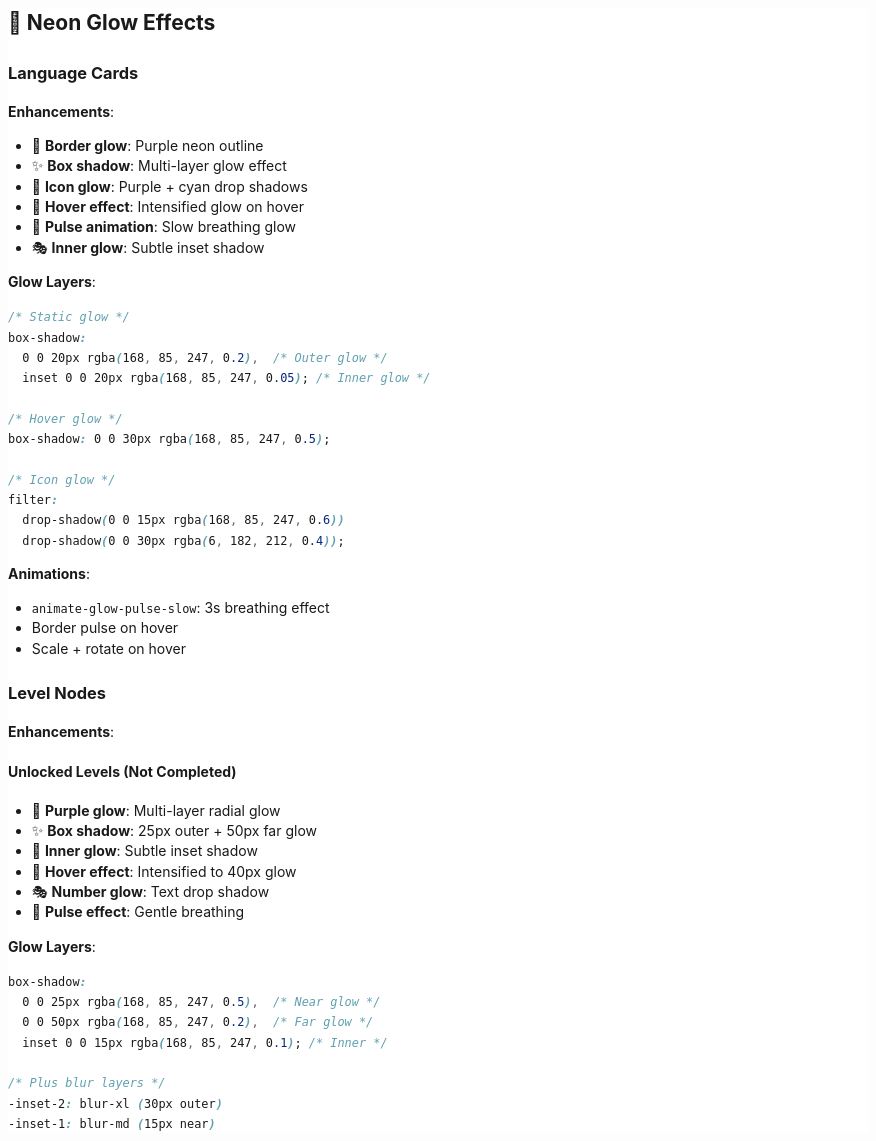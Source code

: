 ## 🎨 Neon Glow Effects

### Language Cards

**Enhancements**:
- 💜 **Border glow**: Purple neon outline
- ✨ **Box shadow**: Multi-layer glow effect
- 🌟 **Icon glow**: Purple + cyan drop shadows
- 💫 **Hover effect**: Intensified glow on hover
- 🔆 **Pulse animation**: Slow breathing glow
- 🎭 **Inner glow**: Subtle inset shadow

**Glow Layers**:
```css
/* Static glow */
box-shadow: 
  0 0 20px rgba(168, 85, 247, 0.2),  /* Outer glow */
  inset 0 0 20px rgba(168, 85, 247, 0.05); /* Inner glow */

/* Hover glow */
box-shadow: 0 0 30px rgba(168, 85, 247, 0.5);

/* Icon glow */
filter: 
  drop-shadow(0 0 15px rgba(168, 85, 247, 0.6))
  drop-shadow(0 0 30px rgba(6, 182, 212, 0.4));
```

**Animations**:
- `animate-glow-pulse-slow`: 3s breathing effect
- Border pulse on hover
- Scale + rotate on hover

### Level Nodes

**Enhancements**:

#### Unlocked Levels (Not Completed)
- 💜 **Purple glow**: Multi-layer radial glow
- ✨ **Box shadow**: 25px outer + 50px far glow
- 🔆 **Inner glow**: Subtle inset shadow
- 💫 **Hover effect**: Intensified to 40px glow
- 🎭 **Number glow**: Text drop shadow
- 🌊 **Pulse effect**: Gentle breathing

**Glow Layers**:
```css
box-shadow:
  0 0 25px rgba(168, 85, 247, 0.5),  /* Near glow */
  0 0 50px rgba(168, 85, 247, 0.2),  /* Far glow */
  inset 0 0 15px rgba(168, 85, 247, 0.1); /* Inner */

/* Plus blur layers */
-inset-2: blur-xl (30px outer)
-inset-1: blur-md (15px near)
```
